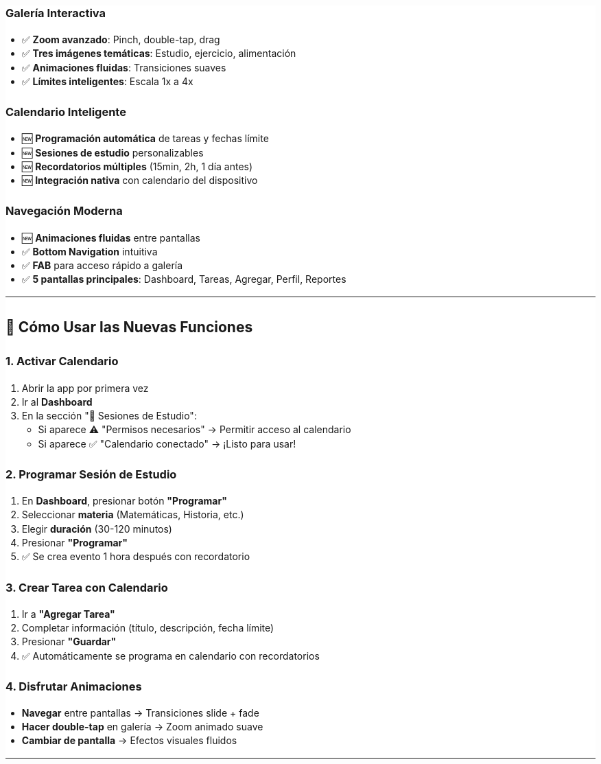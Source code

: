 ### **Galería Interactiva**
- ✅ **Zoom avanzado**: Pinch, double-tap, drag
- ✅ **Tres imágenes temáticas**: Estudio, ejercicio, alimentación
- ✅ **Animaciones fluidas**: Transiciones suaves
- ✅ **Límites inteligentes**: Escala 1x a 4x

### **Calendario Inteligente**
- 🆕 **Programación automática** de tareas y fechas límite
- 🆕 **Sesiones de estudio** personalizables
- 🆕 **Recordatorios múltiples** (15min, 2h, 1 día antes)
- 🆕 **Integración nativa** con calendario del dispositivo

### **Navegación Moderna**
- 🆕 **Animaciones fluidas** entre pantallas
- ✅ **Bottom Navigation** intuitiva
- ✅ **FAB** para acceso rápido a galería
- ✅ **5 pantallas principales**: Dashboard, Tareas, Agregar, Perfil, Reportes

---

## 🚀 Cómo Usar las Nuevas Funciones

### **1. Activar Calendario**
1. Abrir la app por primera vez
2. Ir al **Dashboard**
3. En la sección "📅 Sesiones de Estudio":
   - Si aparece ⚠️ "Permisos necesarios" → Permitir acceso al calendario
   - Si aparece ✅ "Calendario conectado" → ¡Listo para usar!

### **2. Programar Sesión de Estudio**
1. En **Dashboard**, presionar botón **"Programar"**
2. Seleccionar **materia** (Matemáticas, Historia, etc.)
3. Elegir **duración** (30-120 minutos)
4. Presionar **"Programar"**
5. ✅ Se crea evento 1 hora después con recordatorio

### **3. Crear Tarea con Calendario**
1. Ir a **"Agregar Tarea"**
2. Completar información (título, descripción, fecha límite)
3. Presionar **"Guardar"**
4. ✅ Automáticamente se programa en calendario con recordatorios

### **4. Disfrutar Animaciones**
- **Navegar** entre pantallas → Transiciones slide + fade
- **Hacer double-tap** en galería → Zoom animado suave
- **Cambiar de pantalla** → Efectos visuales fluidos

---
